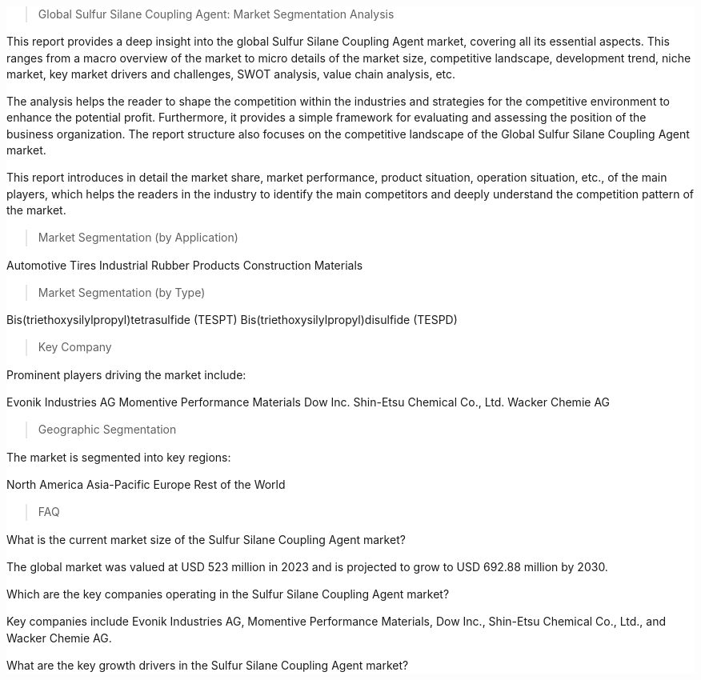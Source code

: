 >Global Sulfur Silane Coupling Agent: Market Segmentation Analysis

This report provides a deep insight into the global Sulfur Silane Coupling Agent market, covering all its essential aspects. This ranges from a macro overview of the market to micro details of the market size, competitive landscape, development trend, niche market, key market drivers and challenges, SWOT analysis, value chain analysis, etc.

The analysis helps the reader to shape the competition within the industries and strategies for the competitive environment to enhance the potential profit. Furthermore, it provides a simple framework for evaluating and assessing the position of the business organization. The report structure also focuses on the competitive landscape of the Global Sulfur Silane Coupling Agent market.

This report introduces in detail the market share, market performance, product situation, operation situation, etc., of the main players, which helps the readers in the industry to identify the main competitors and deeply understand the competition pattern of the market.

>Market Segmentation (by Application)

Automotive Tires
Industrial Rubber Products
Construction Materials

>Market Segmentation (by Type)

Bis(triethoxysilylpropyl)tetrasulfide (TESPT)
Bis(triethoxysilylpropyl)disulfide (TESPD)

>Key Company

Prominent players driving the market include:

Evonik Industries AG
Momentive Performance Materials
Dow Inc.
Shin-Etsu Chemical Co., Ltd.
Wacker Chemie AG

>Geographic Segmentation

The market is segmented into key regions:

North America
Asia-Pacific
Europe
Rest of the World

>FAQ 

What is the current market size of the Sulfur Silane Coupling Agent market?

The global market was valued at USD 523 million in 2023 and is projected to grow to USD 692.88 million by 2030.

Which are the key companies operating in the Sulfur Silane Coupling Agent market?

Key companies include Evonik Industries AG, Momentive Performance Materials, Dow Inc., Shin-Etsu Chemical Co., Ltd., and Wacker Chemie AG.

What are the key growth drivers in the Sulfur Silane Coupling Agent market?

